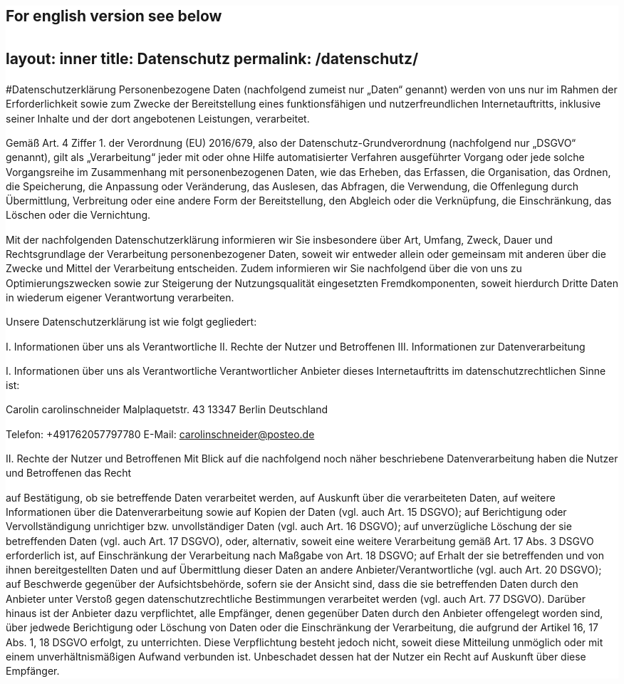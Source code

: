 For english version see below
---
layout: inner
title: Datenschutz
permalink: /datenschutz/
---
#Datenschutzerklärung
Personenbezogene Daten (nachfolgend zumeist nur „Daten“ genannt) werden von uns nur im Rahmen der Erforderlichkeit sowie zum Zwecke der Bereitstellung eines funktionsfähigen und nutzerfreundlichen Internetauftritts, inklusive seiner Inhalte und der dort angebotenen Leistungen, verarbeitet.

Gemäß Art. 4 Ziffer 1. der Verordnung (EU) 2016/679, also der Datenschutz-Grundverordnung (nachfolgend nur „DSGVO“ genannt), gilt als „Verarbeitung“ jeder mit oder ohne Hilfe automatisierter Verfahren ausgeführter Vorgang oder jede solche Vorgangsreihe im Zusammenhang mit personenbezogenen Daten, wie das Erheben, das Erfassen, die Organisation, das Ordnen, die Speicherung, die Anpassung oder Veränderung, das Auslesen, das Abfragen, die Verwendung, die Offenlegung durch Übermittlung, Verbreitung oder eine andere Form der Bereitstellung, den Abgleich oder die Verknüpfung, die Einschränkung, das Löschen oder die Vernichtung.

Mit der nachfolgenden Datenschutzerklärung informieren wir Sie insbesondere über Art, Umfang, Zweck, Dauer und Rechtsgrundlage der Verarbeitung personenbezogener Daten, soweit wir entweder allein oder gemeinsam mit anderen über die Zwecke und Mittel der Verarbeitung entscheiden. Zudem informieren wir Sie nachfolgend über die von uns zu Optimierungszwecken sowie zur Steigerung der Nutzungsqualität eingesetzten Fremdkomponenten, soweit hierdurch Dritte Daten in wiederum eigener Verantwortung verarbeiten.

Unsere Datenschutzerklärung ist wie folgt gegliedert:

I. Informationen über uns als Verantwortliche
II. Rechte der Nutzer und Betroffenen
III. Informationen zur Datenverarbeitung

I. Informationen über uns als Verantwortliche
Verantwortlicher Anbieter dieses Internetauftritts im datenschutzrechtlichen Sinne ist:

Carolin carolinschneider
Malplaquetstr. 43
13347 Berlin
Deutschland

Telefon: +491762057797780
E-Mail: carolinschneider@posteo.de

II. Rechte der Nutzer und Betroffenen
Mit Blick auf die nachfolgend noch näher beschriebene Datenverarbeitung haben die Nutzer und Betroffenen das Recht

auf Bestätigung, ob sie betreffende Daten verarbeitet werden, auf Auskunft über die verarbeiteten Daten, auf weitere Informationen über die Datenverarbeitung sowie auf Kopien der Daten (vgl. auch Art. 15 DSGVO);
auf Berichtigung oder Vervollständigung unrichtiger bzw. unvollständiger Daten (vgl. auch Art. 16 DSGVO);
auf unverzügliche Löschung der sie betreffenden Daten (vgl. auch Art. 17 DSGVO), oder, alternativ, soweit eine weitere Verarbeitung gemäß Art. 17 Abs. 3 DSGVO erforderlich ist, auf Einschränkung der Verarbeitung nach Maßgabe von Art. 18 DSGVO;
auf Erhalt der sie betreffenden und von ihnen bereitgestellten Daten und auf Übermittlung dieser Daten an andere Anbieter/Verantwortliche (vgl. auch Art. 20 DSGVO);
auf Beschwerde gegenüber der Aufsichtsbehörde, sofern sie der Ansicht sind, dass die sie betreffenden Daten durch den Anbieter unter Verstoß gegen datenschutzrechtliche Bestimmungen verarbeitet werden (vgl. auch Art. 77 DSGVO).
Darüber hinaus ist der Anbieter dazu verpflichtet, alle Empfänger, denen gegenüber Daten durch den Anbieter offengelegt worden sind, über jedwede Berichtigung oder Löschung von Daten oder die Einschränkung der Verarbeitung, die aufgrund der Artikel 16, 17 Abs. 1, 18 DSGVO erfolgt, zu unterrichten. Diese Verpflichtung besteht jedoch nicht, soweit diese Mitteilung unmöglich oder mit einem unverhältnismäßigen Aufwand verbunden ist. Unbeschadet dessen hat der Nutzer ein Recht auf Auskunft über diese Empfänger.
